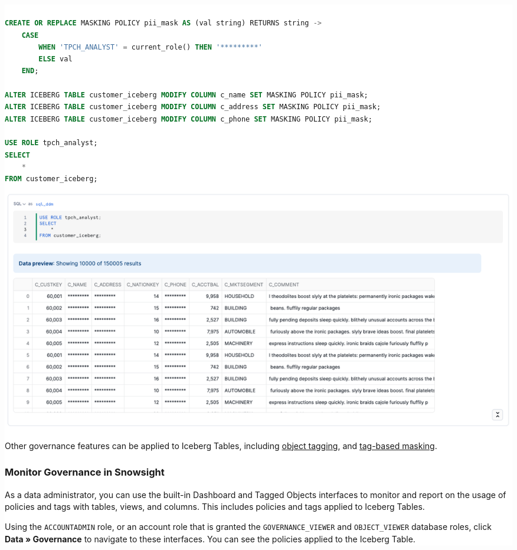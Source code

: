 ```sql

CREATE OR REPLACE MASKING POLICY pii_mask AS (val string) RETURNS string ->
    CASE
        WHEN 'TPCH_ANALYST' = current_role() THEN '*********'
        ELSE val
    END;

ALTER ICEBERG TABLE customer_iceberg MODIFY COLUMN c_name SET MASKING POLICY pii_mask;
ALTER ICEBERG TABLE customer_iceberg MODIFY COLUMN c_address SET MASKING POLICY pii_mask;
ALTER ICEBERG TABLE customer_iceberg MODIFY COLUMN c_phone SET MASKING POLICY pii_mask;

USE ROLE tpch_analyst;
SELECT
    *
FROM customer_iceberg;
```

![Masking](assets/4-2_masking.png)

Other governance features can be applied to Iceberg Tables, including [object tagging](https://docs.snowflake.com/en/user-guide/object-tagging), and [tag-based masking](https://docs.snowflake.com/en/user-guide/tag-based-masking-policies).

### Monitor Governance in Snowsight

As a data administrator, you can use the built-in Dashboard and Tagged Objects interfaces to monitor and report on the usage of policies and tags with tables, views, and columns. This includes policies and tags applied to Iceberg Tables.

Using the `ACCOUNTADMIN` role, or an account role that is granted the `GOVERNANCE_VIEWER` and `OBJECT_VIEWER` database roles, click **Data » Governance** to navigate to these interfaces. You can see the policies applied to the Iceberg Table.
